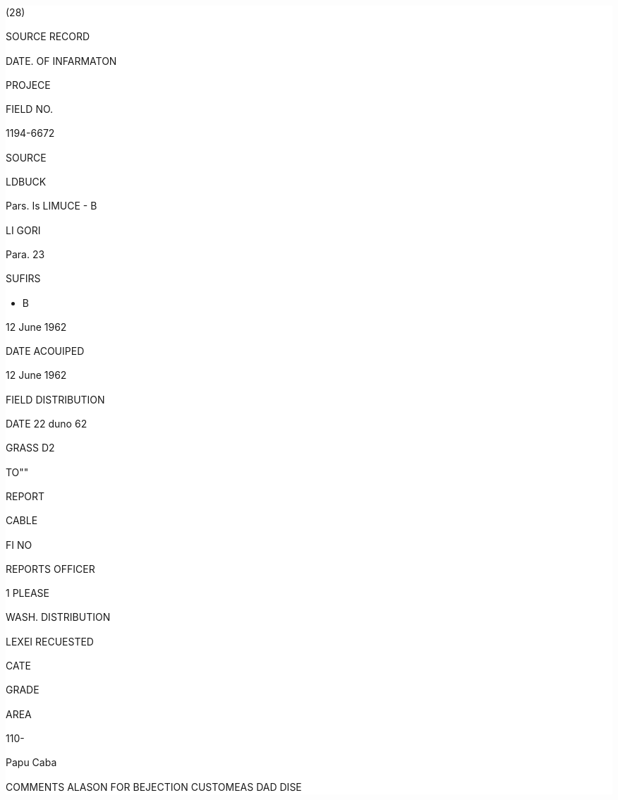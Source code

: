 (28)

SOURCE RECORD

DATE. OF INFARMATON

PROJECE

FIELD NO.

1194-6672

SOURCE

LDBUCK

Pars. Is LIMUCE - B

LI GORI

Para. 23

SUFIRS

- B

12 June 1962

DATE ACOUIPED

12 June 1962

FIELD DISTRIBUTION

DATE 22 duno 62

GRASS D2

TO""

REPORT

CABLE

FI NO

REPORTS OFFICER

1 PLEASE

WASH. DISTRIBUTION

LEXEI RECUESTED

CATE

GRADE

AREA

110-

Papu Caba

COMMENTS ALASON FOR BEJECTION CUSTOMEAS DAD DISE
